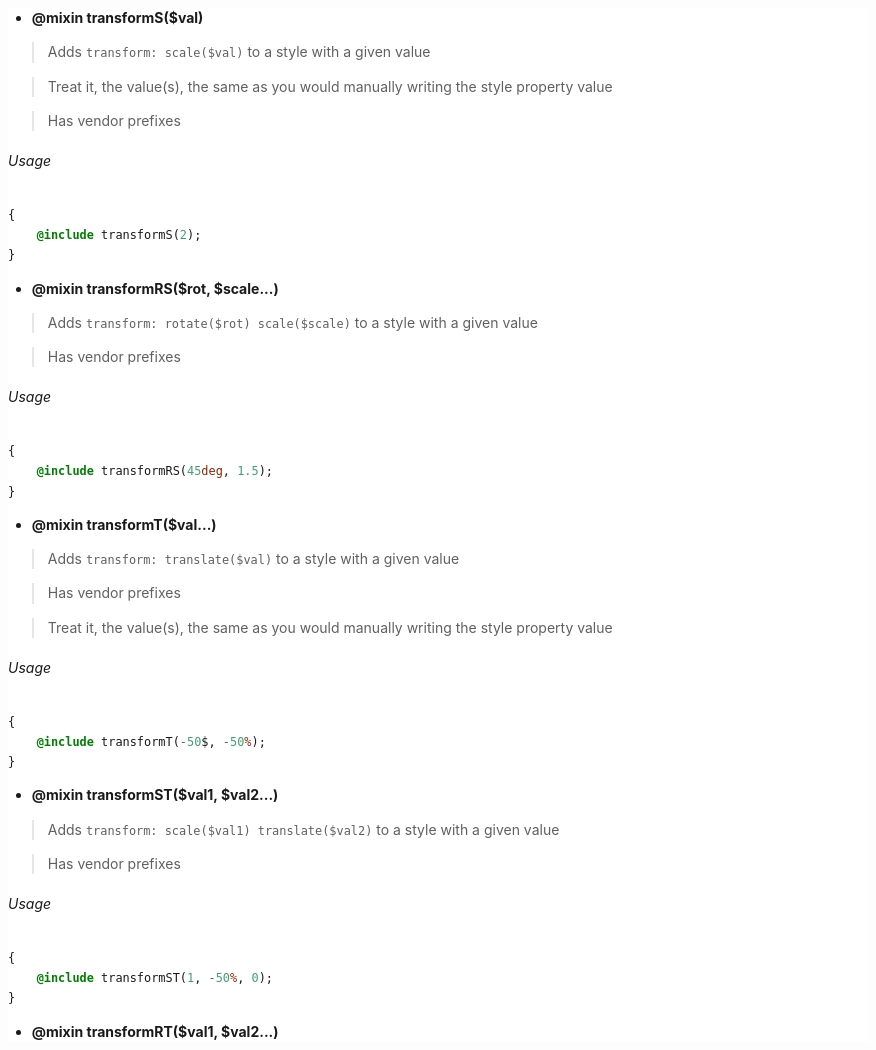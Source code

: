 
* **@mixin transformS($val)**

> Adds `transform: scale($val)` to a style with a given value

> Treat it, the value(s), the same as you would manually writing the style property value

> Has vendor prefixes

###### Usage
``` sass
{
	@include transformS(2);
}
```


* **@mixin transformRS($rot, $scale...)**

> Adds `transform: rotate($rot) scale($scale)` to a style with a given value

> Has vendor prefixes

###### Usage
``` sass
{
	@include transformRS(45deg, 1.5);
}
```


* **@mixin transformT($val...)**

> Adds `transform: translate($val)` to a style with a given value

> Has vendor prefixes

> Treat it, the value(s), the same as you would manually writing the style property value

###### Usage
``` sass
{
	@include transformT(-50$, -50%);
}
```


* **@mixin transformST($val1, $val2...)**

> Adds `transform: scale($val1) translate($val2)` to a style with a given value

> Has vendor prefixes

###### Usage
``` sass
{
	@include transformST(1, -50%, 0);
}
```


* **@mixin transformRT($val1, $val2...)**
